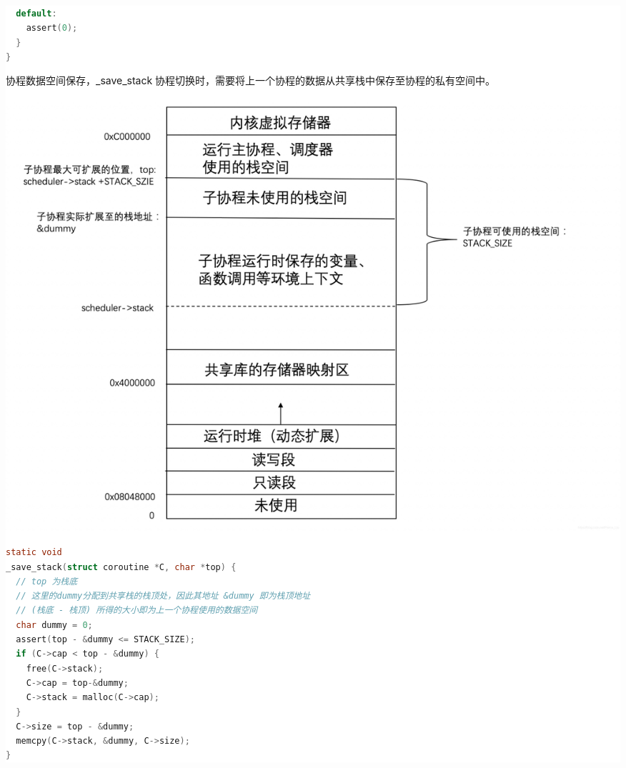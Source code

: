 ```c
  default:
    assert(0);
  }
}
```


协程数据空间保存，_save_stack 协程切换时，需要将上一个协程的数据从共享栈中保存至协程的私有空间中。

![](image/image.png)

```c
static void
_save_stack(struct coroutine *C, char *top) {
  // top 为栈底
  // 这里的dummy分配到共享栈的栈顶处，因此其地址 &dummy 即为栈顶地址
  // (栈底 - 栈顶) 所得的大小即为上一个协程使用的数据空间
  char dummy = 0;
  assert(top - &dummy <= STACK_SIZE);
  if (C->cap < top - &dummy) {
    free(C->stack);
    C->cap = top-&dummy;
    C->stack = malloc(C->cap);
  }
  C->size = top - &dummy;
  memcpy(C->stack, &dummy, C->size);
}
```
